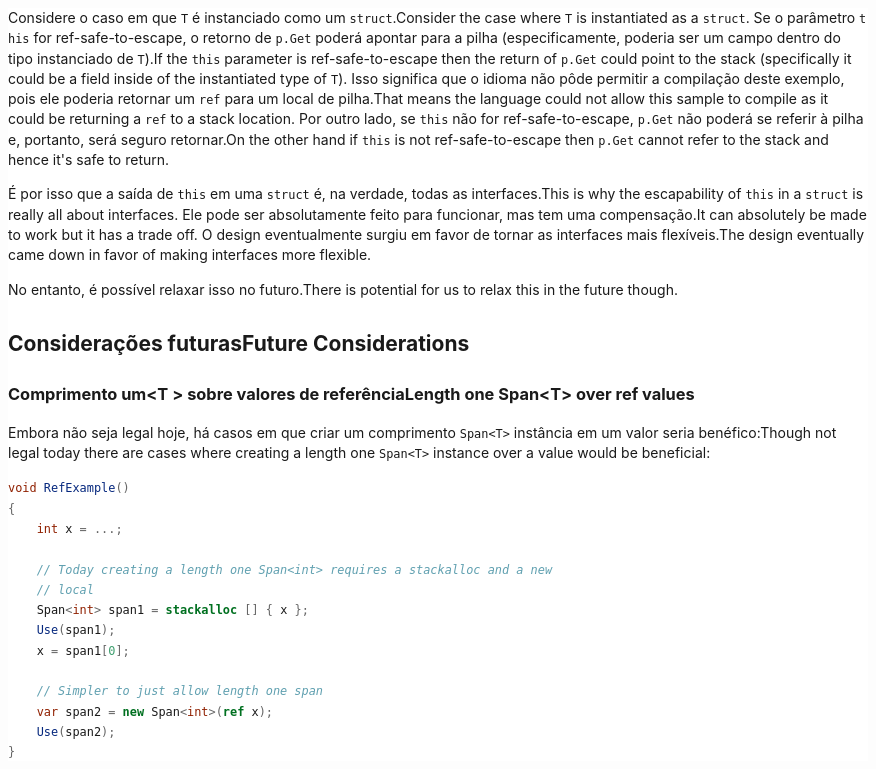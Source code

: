 <span data-ttu-id="f9d49-256">Considere o caso em que `T` é instanciado como um `struct`.</span><span class="sxs-lookup"><span data-stu-id="f9d49-256">Consider the case where `T` is instantiated as a `struct`.</span></span> <span data-ttu-id="f9d49-257">Se o parâmetro `this` for ref-safe-to-escape, o retorno de `p.Get` poderá apontar para a pilha (especificamente, poderia ser um campo dentro do tipo instanciado de `T`).</span><span class="sxs-lookup"><span data-stu-id="f9d49-257">If the `this` parameter is ref-safe-to-escape then the return of `p.Get` could point to the stack (specifically it could be a field inside of the instantiated type of `T`).</span></span> <span data-ttu-id="f9d49-258">Isso significa que o idioma não pôde permitir a compilação deste exemplo, pois ele poderia retornar um `ref` para um local de pilha.</span><span class="sxs-lookup"><span data-stu-id="f9d49-258">That means the language could not allow this sample to compile as it could be returning a `ref` to a stack location.</span></span> <span data-ttu-id="f9d49-259">Por outro lado, se `this` não for ref-safe-to-escape, `p.Get` não poderá se referir à pilha e, portanto, será seguro retornar.</span><span class="sxs-lookup"><span data-stu-id="f9d49-259">On the other hand if `this` is not ref-safe-to-escape then `p.Get` cannot refer to the stack and hence it's safe to return.</span></span> 

<span data-ttu-id="f9d49-260">É por isso que a saída de `this` em uma `struct` é, na verdade, todas as interfaces.</span><span class="sxs-lookup"><span data-stu-id="f9d49-260">This is why the escapability of `this` in a `struct` is really all about interfaces.</span></span> <span data-ttu-id="f9d49-261">Ele pode ser absolutamente feito para funcionar, mas tem uma compensação.</span><span class="sxs-lookup"><span data-stu-id="f9d49-261">It can absolutely be made to work but it has a trade off.</span></span> <span data-ttu-id="f9d49-262">O design eventualmente surgiu em favor de tornar as interfaces mais flexíveis.</span><span class="sxs-lookup"><span data-stu-id="f9d49-262">The design eventually came down in favor of making interfaces more flexible.</span></span> 

<span data-ttu-id="f9d49-263">No entanto, é possível relaxar isso no futuro.</span><span class="sxs-lookup"><span data-stu-id="f9d49-263">There is potential for us to relax this in the future though.</span></span> 

## <a name="future-considerations"></a><span data-ttu-id="f9d49-264">Considerações futuras</span><span class="sxs-lookup"><span data-stu-id="f9d49-264">Future Considerations</span></span>

### <a name="length-one-spant-over-ref-values"></a><span data-ttu-id="f9d49-265">Comprimento um\<T > sobre valores de referência</span><span class="sxs-lookup"><span data-stu-id="f9d49-265">Length one Span\<T> over ref values</span></span>
<span data-ttu-id="f9d49-266">Embora não seja legal hoje, há casos em que criar um comprimento `Span<T>` instância em um valor seria benéfico:</span><span class="sxs-lookup"><span data-stu-id="f9d49-266">Though not legal today there are cases where creating a length one `Span<T>` instance over a value would be beneficial:</span></span>

```csharp
void RefExample()
{
    int x = ...;

    // Today creating a length one Span<int> requires a stackalloc and a new 
    // local
    Span<int> span1 = stackalloc [] { x };
    Use(span1);
    x = span1[0]; 

    // Simpler to just allow length one span
    var span2 = new Span<int>(ref x);
    Use(span2);
}
```
